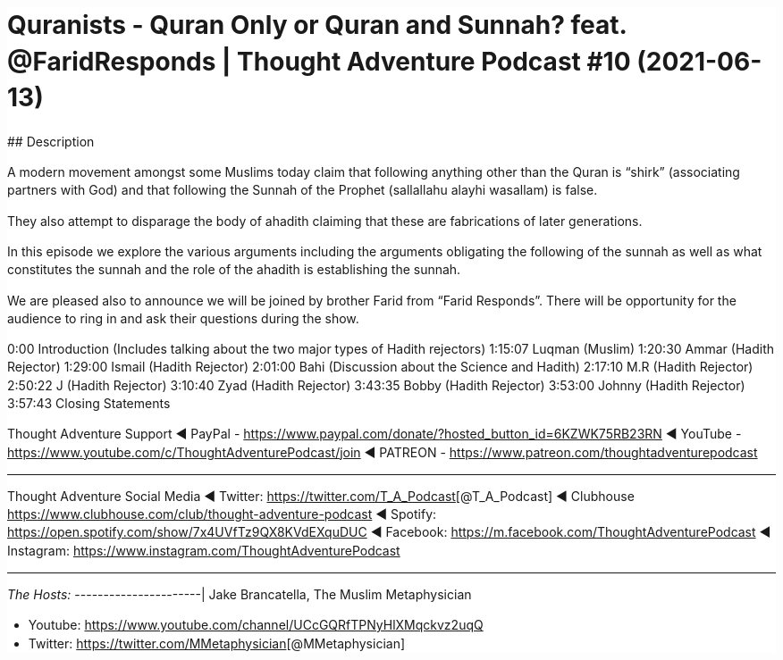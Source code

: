 # Quranists - Quran Only or Quran and Sunnah? feat. @FaridResponds  | Thought Adventure Podcast #10 (2021-06-13)

<iframe loading='lazy' allow='autoplay' src='https://www.youtube.com/embed/89bhKCr0uUo'></iframe>## Description

A modern movement amongst some Muslims today claim that following anything other than the Quran is “shirk” (associating partners with God) and that following the Sunnah of the Prophet (sallallahu alayhi wasallam) is false.

They also attempt to disparage the body of ahadith claiming that these are fabrications of later generations.

In this episode we explore the various arguments including the arguments obligating the following of the sunnah as well as what constitutes the sunnah and the role of the ahadith is establishing the sunnah.

We are pleased also to announce we will be joined by brother Farid from “Farid Responds”.
There will be opportunity for the audience to ring in and ask their questions during the show.

0:00 Introduction (Includes talking about the two major types of Hadith rejectors)
1:15:07 Luqman (Muslim)
1:20:30 Ammar (Hadith Rejector)
1:29:00 Ismail (Hadith Rejector)
2:01:00 Bahi (Discussion about the Science and Hadith)
2:17:10 M.R (Hadith Rejector)
2:50:22 J (Hadith Rejector)
3:10:40 Zyad (Hadith Rejector)
3:43:35 Bobby (Hadith Rejector)
3:53:00 Johnny (Hadith Rejector)
3:57:43 Closing Statements

Thought Adventure Support
◄ PayPal - <https://www.paypal.com/donate/?hosted_button_id=6KZWK75RB23RN>
◄ YouTube - <https://www.youtube.com/c/ThoughtAdventurePodcast/join>
◄ PATREON - <https://www.patreon.com/thoughtadventurepodcast>
____________________________________________________________________

Thought Adventure Social Media
◄ Twitter: <https://twitter.com/T_A_Podcast​​> [@T_A_Podcast]
◄ Clubhouse <https://www.clubhouse.com/club/thought-adventure-podcast>
◄ Spotify: <https://open.spotify.com/show/7x4UVfTz9QX8KVdEXquDUC>
◄ Facebook: <https://m.facebook.com/ThoughtAdventurePodcast>
◄ Instagram: <https://www.instagram.com/ThoughtAdventurePodcast​>

----------------------------------------------------------------

*The Hosts:*
----------------------|
Jake Brancatella, The Muslim Metaphysician

- Youtube: <https://www.youtube.com/channel/UCcGQRfTPNyHlXMqckvz2uqQ>
- Twitter:  <https://twitter.com/MMetaphysician​​> [@MMetaphysician]

